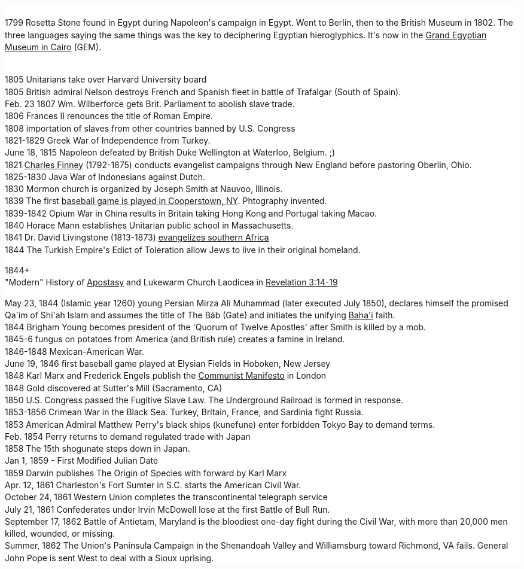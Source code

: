 <br /> 1799 Rosetta Stone found in Egypt during Napoleon's campaign in Egypt. Went to Berlin, then to the British Museum in 1802. The three languages saying the same things was the key to deciphering Egyptian hieroglyphics. It's now in the <a target="_blank" href="https://goo.gl/maps/vLeBn5LCuMGYe2s4A">Grand Egyptian Museum in Cairo</a> (GEM).

<br /> 1805 Unitarians take over Harvard University board
<br /> 1805 British admiral Nelson destroys French and Spanish fleet in battle of Trafalgar (South of Spain).
<br /> Feb. 23 1807 Wm. Wilberforce gets Brit. Parliament to abolish slave trade.
<br /> 1806 Frances II renounces the title of Roman Empire.
<br /> 1808 importation of slaves from other countries banned by U.S. Congress
<br /> 1821-1829 Greek War of Independence from Turkey.
<br /> June 18, 1815 Napoleon defeated by British Duke Wellington at Waterloo, Belgium. ;)
<br /> 1821 <a target="_blank" href="http://search.biography.com/print_record.pl?id=14752">
Charles Finney</a> (1792-1875) conducts evangelist campaigns through New England before pastoring Oberlin, Ohio.
<br /> 1825-1830 Java War of Indonesians against Dutch.
<br /> 1830 Mormon church is organized by Joseph Smith at Nauvoo, Illinois.
<br /> 1839 The first <a target="_blank" href="http://www.baseballhalloffame.org/">
baseball game is played in Cooperstown, NY</a>.
Phtography invented.
<br /> 1839-1842 Opium War in China results in Britain taking Hong Kong and Portugal taking Macao.
<br /> 1840 Horace Mann establishes Unitarian public school in Massachusetts.
<br /> 1841 Dr. David Livingstone (1813-1873) <a target="_blank" href="http://www.christianitytoday.com/ch/56h/56h010.html">
evangelizes southern Africa</a>
<br /> 1844 The Turkish Empire's Edict of Toleration
	allow Jews to live in their original homeland.

1844+ <br /> &quot;Modern&quot; History of <a target="_blank" href="http://www.5loaves2fishes.org.nz/Sign.htm">Apostasy</a> and Lukewarm Church
Laodicea in <a target="bible" href="https://www.blueletterbible.org/kjv/rev/3/14-19/s_1170014">Revelation 3:14-19</a></P>

<a id="TheBab"></a> May 23, 1844 (Islamic year 1260) young Persian Mirza Ali Muhammad (later executed July 1850),
	declares himself the promised Qa'im of Shi'ah Islam and
	assumes the title of The Báb (Gate) and initiates the unifying <a target="_blank" href="http://www.bahai.org/">Baha'i</a> faith.
<br /> 1844 Brigham Young becomes president of the 'Quorum of Twelve Apostles' after Smith is killed by a mob.
<br /> 1845-6 fungus on potatoes from America (and British rule) creates a famine in Ireland.
<br /> 1846-1848 Mexican-American War.
<br /> June 19, 1846 first baseball game played at Elysian Fields in Hoboken, New Jersey
<br /> 1848 Karl Marx and Frederick Engels publish the <a target="_blank" href="http://www.anu.edu.au/polsci/marx/classics/manifesto.html"> Communist Manifesto</a> in London
<br /> 1848 Gold discovered at Sutter's Mill (Sacramento, CA)
<br /> 1850 U.S. Congress passed the Fugitive Slave Law. The Underground Railroad is formed in response.
<br /> 1853-1856 Crimean War in the Black Sea. Turkey, Britain, France, and Sardinia fight Russia.
<br /> 1853 American Admiral Matthew Perry's black ships (kunefune) enter forbidden Tokyo Bay to demand terms.
<br /> Feb. 1854 Perry returns to demand regulated trade with Japan
<br /> 1858 The 15th shogunate steps down in Japan.
<br /> Jan 1, 1859 - First Modified Julian Date
<br /> 1859 Darwin publishes The Origin of Species with forward by Karl Marx
<br /> Apr. 12, 1861 Charleston's Fort Sumter in S.C. starts the American Civil War.
<br /> October 24, 1861 Western Union completes the transcontinental telegraph service
<br /> July 21, 1861 Confederates under Irvin McDowell lose at the first Battle of Bull Run.
<br /> September 17, 1862 Battle of Antietam, Maryland is the bloodiest one-day fight during the Civil War, with more than 20,000 men killed, wounded, or missing.
<br /> Summer, 1862 The Union's Paninsula Campaign in the Shenandoah Valley and Williamsburg toward Richmond, VA fails.
General John Pope is sent West to deal with a Sioux uprising.